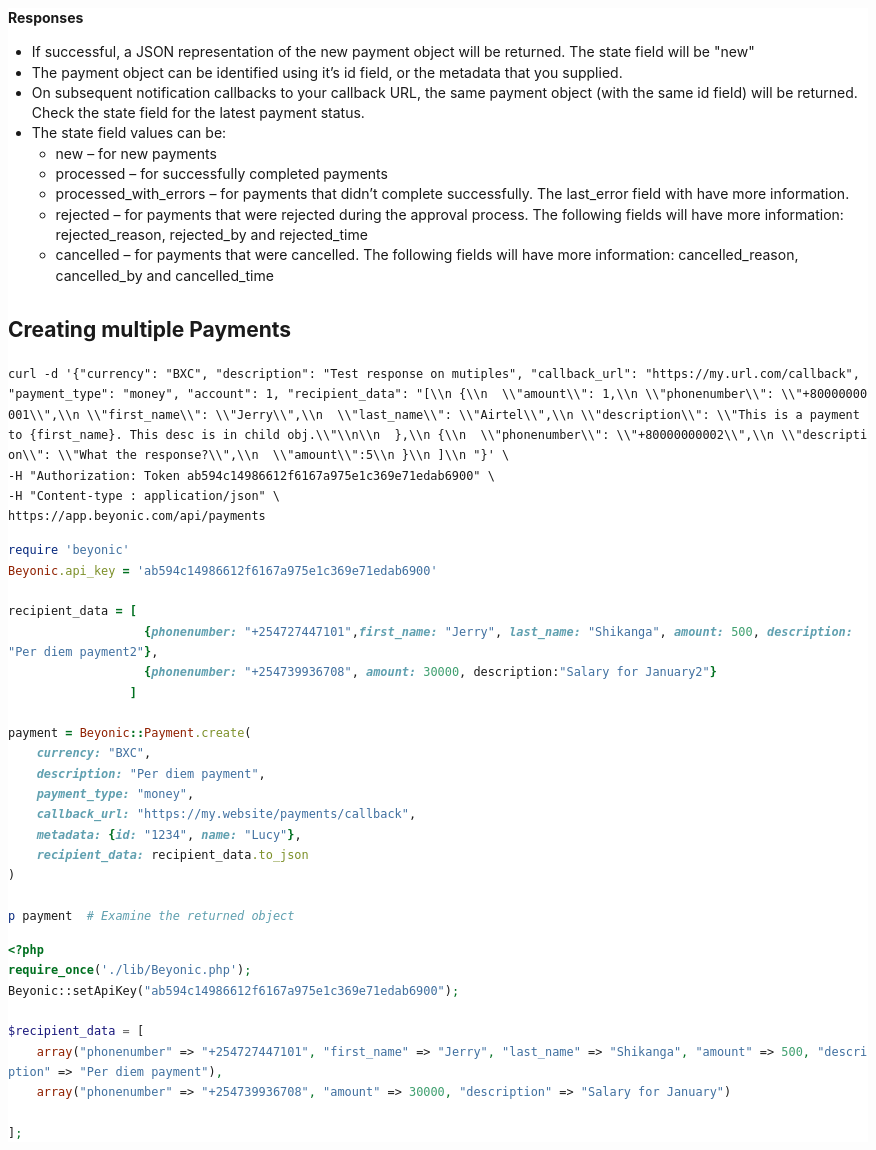 **Responses**

* If successful, a JSON representation of the new payment object will be returned. The state field will be "new"
* The payment object can be identified using it’s id field, or the metadata that you supplied.
* On subsequent notification callbacks to your callback URL, the same payment object (with the same id field) will be returned. Check the state field for the latest payment status.
* The state field values can be:
    * new – for new payments
    * processed – for successfully completed payments
    * processed_with_errors – for payments that didn’t complete successfully. The last_error field with have more information.
    * rejected – for payments that were rejected during the approval process. The following fields will have more information: rejected_reason, rejected_by and rejected_time
    * cancelled – for payments that were cancelled. The following fields will have more information: cancelled_reason, cancelled_by and cancelled_time

## Creating multiple Payments
```shell
curl -d '{"currency": "BXC", "description": "Test response on mutiples", "callback_url": "https://my.url.com/callback", "payment_type": "money", "account": 1, "recipient_data": "[\\n {\\n  \\"amount\\": 1,\\n \\"phonenumber\\": \\"+80000000001\\",\\n \\"first_name\\": \\"Jerry\\",\\n  \\"last_name\\": \\"Airtel\\",\\n \\"description\\": \\"This is a payment to {first_name}. This desc is in child obj.\\"\\n\\n  },\\n {\\n  \\"phonenumber\\": \\"+80000000002\\",\\n \\"description\\": \\"What the response?\\",\\n  \\"amount\\":5\\n }\\n ]\\n "}' \
-H "Authorization: Token ab594c14986612f6167a975e1c369e71edab6900" \
-H "Content-type : application/json" \
https://app.beyonic.com/api/payments
```

```ruby
require 'beyonic'
Beyonic.api_key = 'ab594c14986612f6167a975e1c369e71edab6900'

recipient_data = [
                   {phonenumber: "+254727447101",first_name: "Jerry", last_name: "Shikanga", amount: 500, description: "Per diem payment2"},
                   {phonenumber: "+254739936708", amount: 30000, description:"Salary for January2"}
                 ]

payment = Beyonic::Payment.create(
    currency: "BXC",
    description: "Per diem payment",
    payment_type: "money",
    callback_url: "https://my.website/payments/callback",
    metadata: {id: "1234", name: "Lucy"},
    recipient_data: recipient_data.to_json
)

p payment  # Examine the returned object
```

```php
<?php
require_once('./lib/Beyonic.php');
Beyonic::setApiKey("ab594c14986612f6167a975e1c369e71edab6900");

$recipient_data = [
	array("phonenumber" => "+254727447101", "first_name" => "Jerry", "last_name" => "Shikanga", "amount" => 500, "description" => "Per diem payment"),
	array("phonenumber" => "+254739936708", "amount" => 30000, "description" => "Salary for January")

];

```